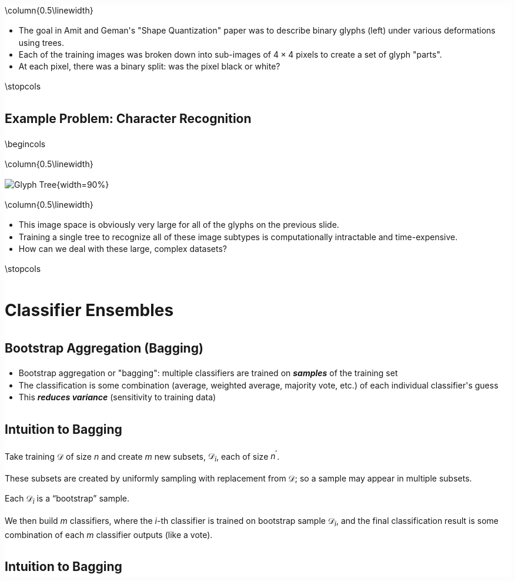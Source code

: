 \column{0.5\linewidth}

- The goal in Amit and Geman's "Shape Quantization" paper was to describe binary glyphs (left) under various deformations using trees.
- Each of the training images was broken down into sub-images of $4\times 4$ pixels to create a set of glyph "parts".
- At each pixel, there was a binary split: was the pixel black or white?

\stopcols

## Example Problem: Character Recognition

\begincols

\column{0.5\linewidth}

![Glyph Tree](../imgs/06_glyphtree.png){width=90%}

\column{0.5\linewidth}

- This image space is obviously very large for all of the glyphs on the previous slide.
- Training a single tree to recognize all of these image subtypes is computationally intractable and time-expensive.
- How can we deal with these large, complex datasets?

\stopcols

# Classifier Ensembles

## Bootstrap Aggregation (Bagging)

- Bootstrap aggregation or "bagging": multiple classifiers are trained on ***samples*** of the training set
- The classification is some combination (average, weighted average, majority vote, etc.) of each individual classifier's guess
- This ***reduces variance*** (sensitivity to training data)

## Intuition to Bagging

Take training $\mathcal{D}$ of size $n$ and create $m$ new subsets, $\mathcal{D}_{i}$, each of size $n^{\prime}$.

These subsets are created by uniformly sampling with replacement from $\mathcal{D}$; so a sample may appear in multiple subsets.

Each $\mathcal{D}_{i}$ is a “bootstrap” sample.

We then build $m$ classifiers, where the $i$-th classifier is trained on bootstrap sample $\mathcal{D}_{i}$, and the final classification result is some combination of each $m$ classifier outputs (like a vote).

## Intuition to Bagging
